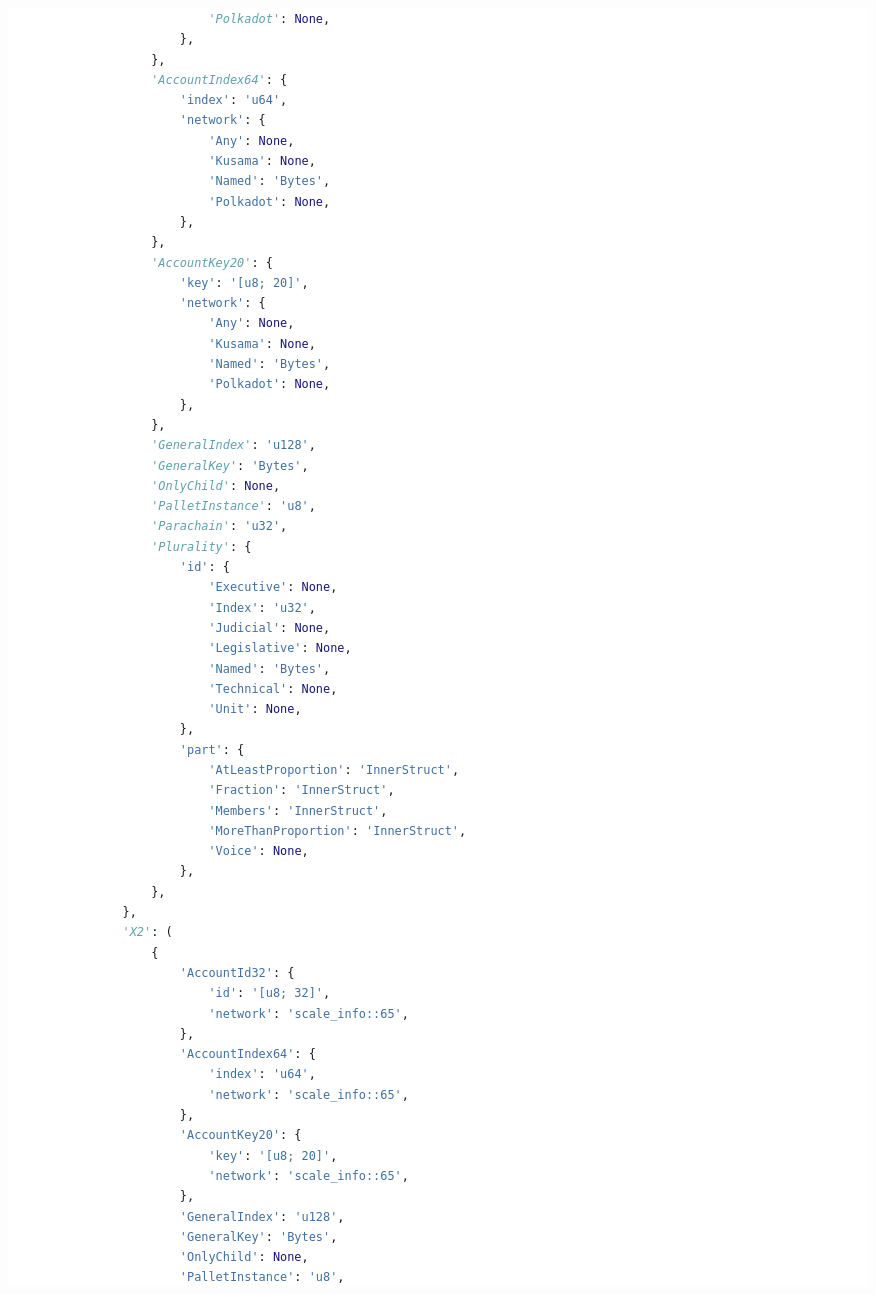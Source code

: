 ```python
                            'Polkadot': None,
                        },
                    },
                    'AccountIndex64': {
                        'index': 'u64',
                        'network': {
                            'Any': None,
                            'Kusama': None,
                            'Named': 'Bytes',
                            'Polkadot': None,
                        },
                    },
                    'AccountKey20': {
                        'key': '[u8; 20]',
                        'network': {
                            'Any': None,
                            'Kusama': None,
                            'Named': 'Bytes',
                            'Polkadot': None,
                        },
                    },
                    'GeneralIndex': 'u128',
                    'GeneralKey': 'Bytes',
                    'OnlyChild': None,
                    'PalletInstance': 'u8',
                    'Parachain': 'u32',
                    'Plurality': {
                        'id': {
                            'Executive': None,
                            'Index': 'u32',
                            'Judicial': None,
                            'Legislative': None,
                            'Named': 'Bytes',
                            'Technical': None,
                            'Unit': None,
                        },
                        'part': {
                            'AtLeastProportion': 'InnerStruct',
                            'Fraction': 'InnerStruct',
                            'Members': 'InnerStruct',
                            'MoreThanProportion': 'InnerStruct',
                            'Voice': None,
                        },
                    },
                },
                'X2': (
                    {
                        'AccountId32': {
                            'id': '[u8; 32]',
                            'network': 'scale_info::65',
                        },
                        'AccountIndex64': {
                            'index': 'u64',
                            'network': 'scale_info::65',
                        },
                        'AccountKey20': {
                            'key': '[u8; 20]',
                            'network': 'scale_info::65',
                        },
                        'GeneralIndex': 'u128',
                        'GeneralKey': 'Bytes',
                        'OnlyChild': None,
                        'PalletInstance': 'u8',
```